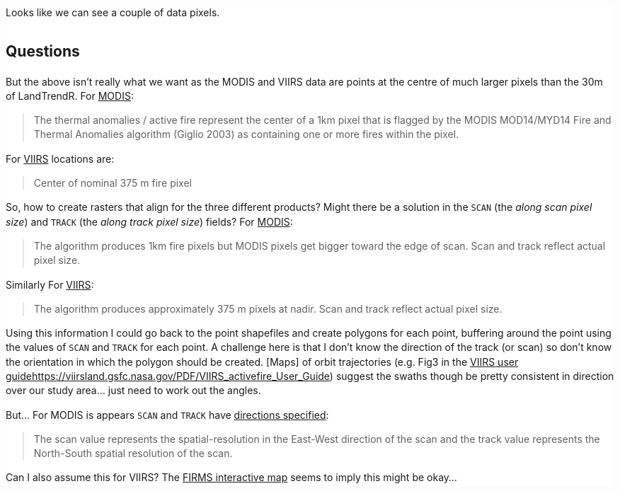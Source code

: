 Looks like we can see a couple of data pixels.

## Questions

But the above isn’t really what we want as the MODIS and VIIRS data are
points at the centre of much larger pixels than the 30m of LandTrendR.
For
[MODIS](https://earthdata.nasa.gov/earth-observation-data/near-real-time/firms/c6-mcd14dl#ed-firms-attributes):

> The thermal anomalies / active fire represent the center of a 1km
> pixel that is flagged by the MODIS MOD14/MYD14 Fire and Thermal
> Anomalies algorithm (Giglio 2003) as containing one or more fires
> within the pixel.

For
[VIIRS](https://earthdata.nasa.gov/earth-observation-data/near-real-time/firms/v1-vnp14imgt)
locations are:

> Center of nominal 375 m fire pixel

So, how to create rasters that align for the three different products?
Might there be a solution in the `SCAN` (the *along scan pixel size*)
and `TRACK` (the *along track pixel size*) fields? For
[MODIS](https://earthdata.nasa.gov/earth-observation-data/near-real-time/firms/c6-mcd14dl#ed-firms-attributes):

> The algorithm produces 1km fire pixels but MODIS pixels get bigger
> toward the edge of scan. Scan and track reflect actual pixel size.

Similarly For
[VIIRS](https://earthdata.nasa.gov/earth-observation-data/near-real-time/firms/v1-vnp14imgt):

> The algorithm produces approximately 375 m pixels at nadir. Scan and
> track reflect actual pixel size.

Using this information I could go back to the point shapefiles and
create polygons for each point, buffering around the point using the
values of `SCAN` and `TRACK` for each point. A challenge here is that I
don’t know the direction of the track (or scan) so don’t know the
orientation in which the polygon should be created. \[Maps\] of orbit
trajectories (e.g. Fig3 in the [VIIRS user
guide]()<https://viirsland.gsfc.nasa.gov/PDF/VIIRS_activefire_User_Guide>)
suggest the swaths though be pretty consistent in direction over our
study area… just need to work out the angles.

But… For MODIS is appears `SCAN` and `TRACK` have [directions
specified](https://earthdata.nasa.gov/faq/firms-faq#ed-wfm-downloa):

> The scan value represents the spatial-resolution in the East-West
> direction of the scan and the track value represents the North-South
> spatial resolution of the scan.

Can I also assume this for VIIRS? The [FIRMS interactive
map](https://firms.modaps.eosdis.nasa.gov/map) seems to imply this might
be okay…
